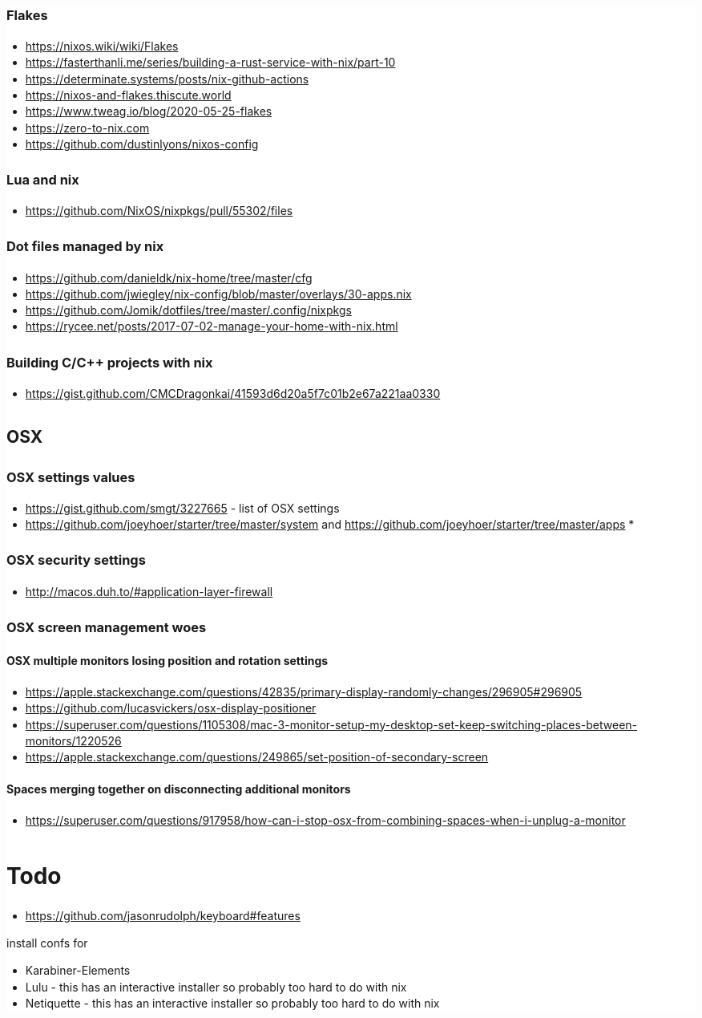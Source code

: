 ### Flakes

- <https://nixos.wiki/wiki/Flakes>
- <https://fasterthanli.me/series/building-a-rust-service-with-nix/part-10>
- <https://determinate.systems/posts/nix-github-actions>
- <https://nixos-and-flakes.thiscute.world>
- <https://www.tweag.io/blog/2020-05-25-flakes>
- <https://zero-to-nix.com>
- <https://github.com/dustinlyons/nixos-config>

### Lua and nix

- <https://github.com/NixOS/nixpkgs/pull/55302/files>

### Dot files managed by nix

- <https://github.com/danieldk/nix-home/tree/master/cfg>
- <https://github.com/jwiegley/nix-config/blob/master/overlays/30-apps.nix>
- <https://github.com/Jomik/dotfiles/tree/master/.config/nixpkgs>
- <https://rycee.net/posts/2017-07-02-manage-your-home-with-nix.html>

### Building C/C++ projects with nix

- <https://gist.github.com/CMCDragonkai/41593d6d20a5f7c01b2e67a221aa0330>

## OSX

### OSX settings values

- <https://gist.github.com/smgt/3227665> - list of OSX settings
- <https://github.com/joeyhoer/starter/tree/master/system> and
  <https://github.com/joeyhoer/starter/tree/master/apps> \*

### OSX security settings

- <http://macos.duh.to/#application-layer-firewall>

### OSX screen management woes

#### OSX multiple monitors losing position and rotation settings

- <https://apple.stackexchange.com/questions/42835/primary-display-randomly-changes/296905#296905>
- <https://github.com/lucasvickers/osx-display-positioner>
- <https://superuser.com/questions/1105308/mac-3-monitor-setup-my-desktop-set-keep-switching-places-between-monitors/1220526>
- <https://apple.stackexchange.com/questions/249865/set-position-of-secondary-screen>

#### Spaces merging together on disconnecting additional monitors

- <https://superuser.com/questions/917958/how-can-i-stop-osx-from-combining-spaces-when-i-unplug-a-monitor>

# Todo

- <https://github.com/jasonrudolph/keyboard#features>

install confs for

- Karabiner-Elements
- Lulu - this has an interactive installer so probably too hard to do
  with nix
- Netiquette - this has an interactive installer so probably too hard
  to do with nix
